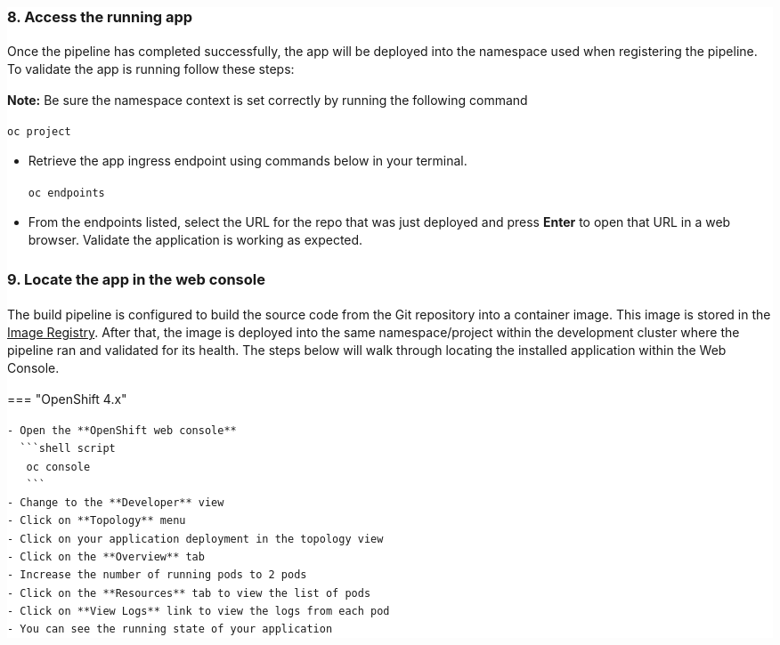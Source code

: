 

### 8. Access the running app

Once the pipeline has completed successfully, the app will be deployed into the namespace used when
registering the pipeline. To validate the app is running follow these steps:

**Note:** Be sure the namespace context is set correctly by running the following command
```bash
oc project 
```

- Retrieve the app ingress endpoint using commands below in your terminal.

    ```bash
    oc endpoints
    ```

- From the endpoints listed, select the URL for the repo that was just deployed and press **Enter** to
open that URL in a web browser. Validate the application is working as expected.


### 9. Locate the app in the web console

The build pipeline is configured to build the source code from the Git repository into a container image. This
image is stored in the [Image Registry](/developer-intermediate/image-registry). After that, the image is deployed into the
same namespace/project within the development cluster where the pipeline ran and validated for its health. The steps
below will walk through locating the installed application within the Web Console.


=== "OpenShift 4.x"

    - Open the **OpenShift web console**
      ```shell script
       oc console
       ```
    - Change to the **Developer** view
    - Click on **Topology** menu
    - Click on your application deployment in the topology view
    - Click on the **Overview** tab
    - Increase the number of running pods to 2 pods
    - Click on the **Resources** tab to view the list of pods
    - Click on **View Logs** link to view the logs from each pod
    - You can see the running state of your application
